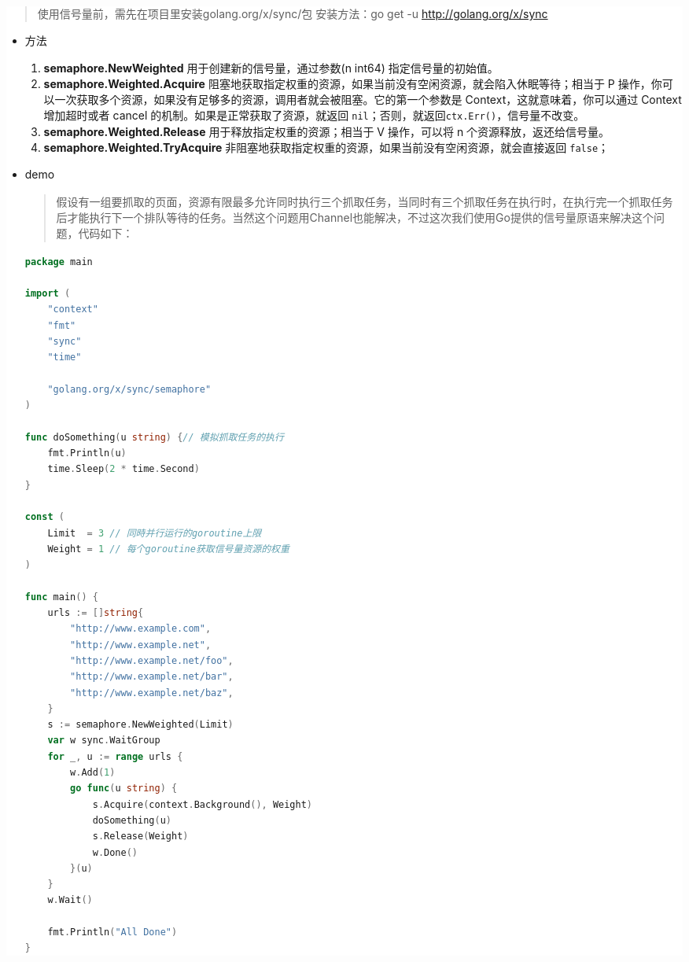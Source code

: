 > 使用信号量前，需先在项目里安装golang.org/x/sync/包
> 安装方法：go get -u http://golang.org/x/sync

- 方法
  1. **semaphore.NewWeighted** 用于创建新的信号量，通过参数(n int64) 指定信号量的初始值。
  2. **semaphore.Weighted.Acquire** 阻塞地获取指定权重的资源，如果当前没有空闲资源，就会陷入休眠等待；相当于 P 操作，你可以一次获取多个资源，如果没有足够多的资源，调用者就会被阻塞。它的第一个参数是 Context，这就意味着，你可以通过 Context 增加超时或者 cancel 的机制。如果是正常获取了资源，就返回 `nil`；否则，就返回`ctx.Err()`，信号量不改变。
  3. **semaphore.Weighted.Release** 用于释放指定权重的资源；相当于 V 操作，可以将 n 个资源释放，返还给信号量。
  4. **semaphore.Weighted.TryAcquire** 非阻塞地获取指定权重的资源，如果当前没有空闲资源，就会直接返回 `false`；

- demo

  > 假设有一组要抓取的页面，资源有限最多允许同时执行三个抓取任务，当同时有三个抓取任务在执行时，在执行完一个抓取任务后才能执行下一个排队等待的任务。当然这个问题用Channel也能解决，不过这次我们使用Go提供的信号量原语来解决这个问题，代码如下：

  ```go
  package main
  
  import (
      "context"
      "fmt"
      "sync"
      "time"
  
      "golang.org/x/sync/semaphore"
  )
  
  func doSomething(u string) {// 模拟抓取任务的执行
      fmt.Println(u)
      time.Sleep(2 * time.Second)
  }
  
  const (
      Limit  = 3 // 同時并行运行的goroutine上限
      Weight = 1 // 每个goroutine获取信号量资源的权重
  )
  
  func main() {
      urls := []string{
          "http://www.example.com",
          "http://www.example.net",
          "http://www.example.net/foo",
          "http://www.example.net/bar",
          "http://www.example.net/baz",
      }
      s := semaphore.NewWeighted(Limit)
      var w sync.WaitGroup
      for _, u := range urls {
          w.Add(1)
          go func(u string) {
              s.Acquire(context.Background(), Weight)
              doSomething(u)
              s.Release(Weight)
              w.Done()
          }(u)
      }
      w.Wait()
  
      fmt.Println("All Done")
  }
  ```
